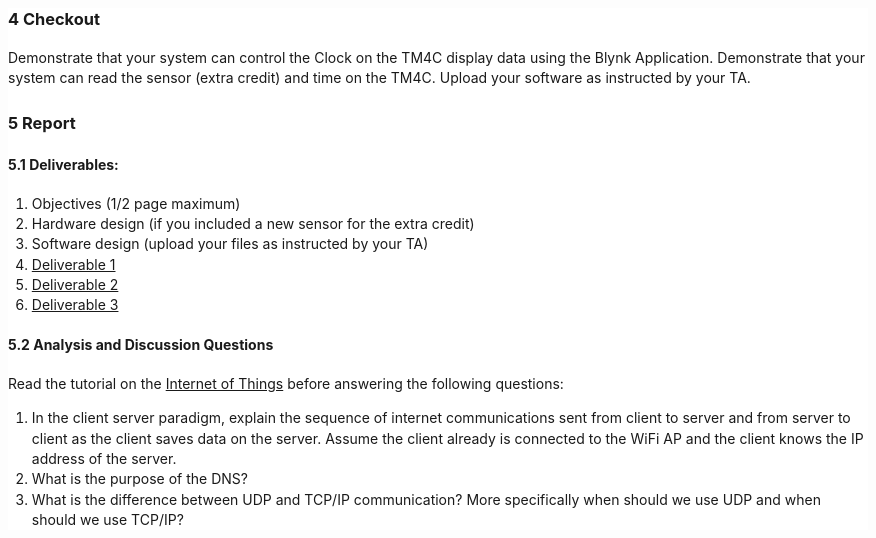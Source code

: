 ### 4 Checkout

Demonstrate that your system can control the Clock on the TM4C display data using the Blynk Application. Demonstrate that your system can read the sensor (extra credit) and time on the TM4C. Upload your software as instructed by your TA.

### 5 Report

#### 5.1 Deliverables:
1. Objectives (1/2 page maximum)
2. Hardware design (if you included a new sensor for the extra credit)
3. Software design (upload your files as instructed by your TA)
4. [Deliverable 1](#deliverable-1)
5. [Deliverable 2](#deliverable-2)
6. [Deliverable 3](#deliverable-3)

#### 5.2 Analysis and Discussion Questions

Read the tutorial on the [Internet of Things](http://users.ece.utexas.edu/~valvano/Volume1/E-Book/C16_InternetOfThings.htm) before answering the following questions:
1. In the client server paradigm, explain the sequence of internet communications sent from client to server and from server to client as the client saves data on the server. Assume the client already is connected to the WiFi AP and the client knows the IP address of the server.
2. What is the purpose of the DNS?
3. What is the difference between UDP and TCP/IP communication? More specifically when should we use UDP and when should we use TCP/IP?
